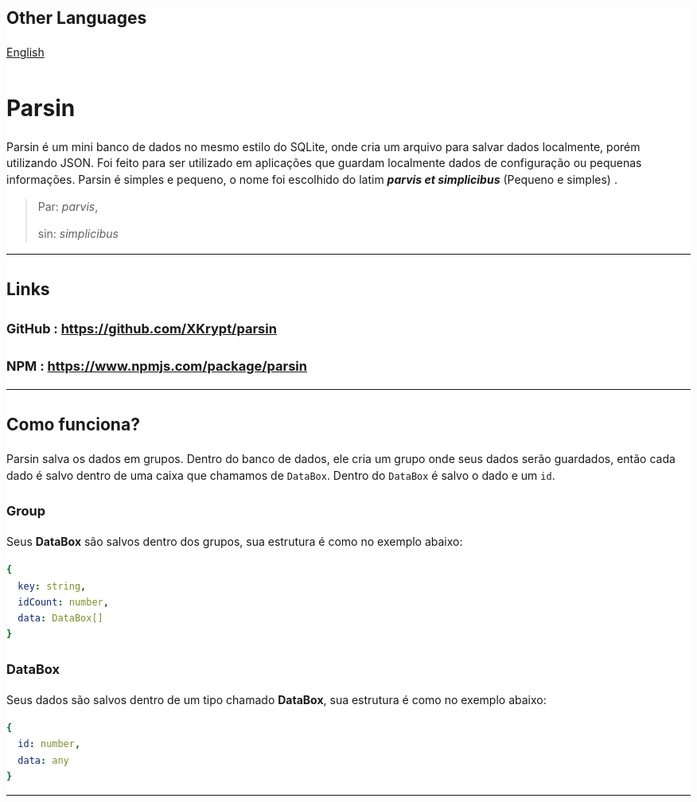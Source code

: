 ## Other Languages
[English](#english)

# Parsin

Parsin é um mini banco de dados  no mesmo estilo do SQLite, onde cria um arquivo para salvar dados localmente, porém utilizando JSON. Foi feito para ser utilizado em aplicações que guardam localmente dados de configuração ou pequenas informações. Parsin é simples e pequeno, o nome foi escolhido do latim _**parvis et simplicibus**_ (Pequeno e simples) .

>Par: *parvis*, 
>
>sin: *simplicibus*

---
## Links
### GitHub : https://github.com/XKrypt/parsin
### NPM : https://www.npmjs.com/package/parsin

---

## Como funciona?

Parsin salva os dados em grupos. Dentro do banco de dados, ele cria um grupo onde seus dados serão guardados, então cada dado é salvo dentro de uma caixa que chamamos de `DataBox`. Dentro do `DataBox` é salvo o dado e um `id`.

### Group

Seus **DataBox** são salvos dentro dos grupos, sua estrutura é como no exemplo abaixo:
```yml
{
  key: string,
  idCount: number,
  data: DataBox[]
}
```

### DataBox

Seus dados são salvos dentro de um tipo chamado **DataBox**, sua estrutura é como no exemplo abaixo:

```yml
{
  id: number,
  data: any
}
```

---